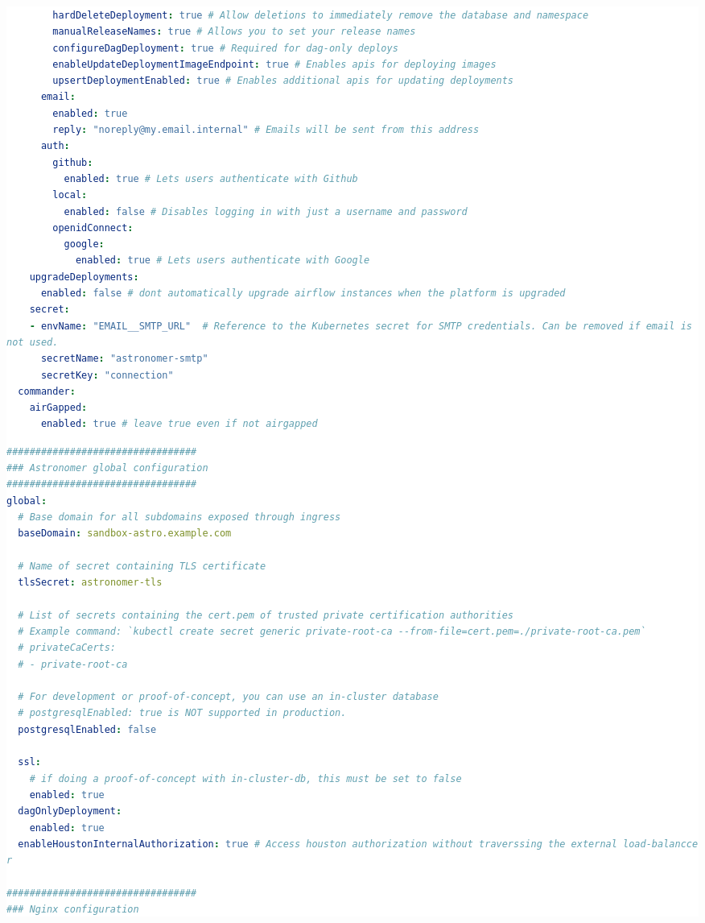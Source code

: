 ```yaml
        hardDeleteDeployment: true # Allow deletions to immediately remove the database and namespace
        manualReleaseNames: true # Allows you to set your release names
        configureDagDeployment: true # Required for dag-only deploys
        enableUpdateDeploymentImageEndpoint: true # Enables apis for deploying images
        upsertDeploymentEnabled: true # Enables additional apis for updating deployments
      email:
        enabled: true
        reply: "noreply@my.email.internal" # Emails will be sent from this address
      auth:
        github:
          enabled: true # Lets users authenticate with Github
        local:
          enabled: false # Disables logging in with just a username and password
        openidConnect:
          google:
            enabled: true # Lets users authenticate with Google
    upgradeDeployments:
      enabled: false # dont automatically upgrade airflow instances when the platform is upgraded
    secret:
    - envName: "EMAIL__SMTP_URL"  # Reference to the Kubernetes secret for SMTP credentials. Can be removed if email is not used.
      secretName: "astronomer-smtp"
      secretKey: "connection"
  commander:
    airGapped:
      enabled: true # leave true even if not airgapped
```

</TabItem>

<TabItem value="other">

```yaml
#################################
### Astronomer global configuration
#################################
global:
  # Base domain for all subdomains exposed through ingress
  baseDomain: sandbox-astro.example.com

  # Name of secret containing TLS certificate
  tlsSecret: astronomer-tls

  # List of secrets containing the cert.pem of trusted private certification authorities
  # Example command: `kubectl create secret generic private-root-ca --from-file=cert.pem=./private-root-ca.pem`
  # privateCaCerts:
  # - private-root-ca

  # For development or proof-of-concept, you can use an in-cluster database
  # postgresqlEnabled: true is NOT supported in production.
  postgresqlEnabled: false

  ssl:
    # if doing a proof-of-concept with in-cluster-db, this must be set to false
    enabled: true
  dagOnlyDeployment:
    enabled: true
  enableHoustonInternalAuthorization: true # Access houston authorization without traverssing the external load-balanccer

#################################
### Nginx configuration
```
